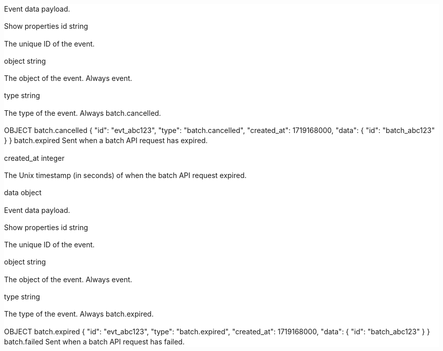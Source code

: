 Event data payload.

Show properties
id
string

The unique ID of the event.

object
string

The object of the event. Always event.

type
string

The type of the event. Always batch.cancelled.

OBJECT batch.cancelled
{
"id": "evt_abc123",
"type": "batch.cancelled",
"created_at": 1719168000,
"data": {
"id": "batch_abc123"
}
}
batch.expired
Sent when a batch API request has expired.

created_at
integer

The Unix timestamp (in seconds) of when the batch API request expired.

data
object

Event data payload.

Show properties
id
string

The unique ID of the event.

object
string

The object of the event. Always event.

type
string

The type of the event. Always batch.expired.

OBJECT batch.expired
{
"id": "evt_abc123",
"type": "batch.expired",
"created_at": 1719168000,
"data": {
"id": "batch_abc123"
}
}
batch.failed
Sent when a batch API request has failed.
